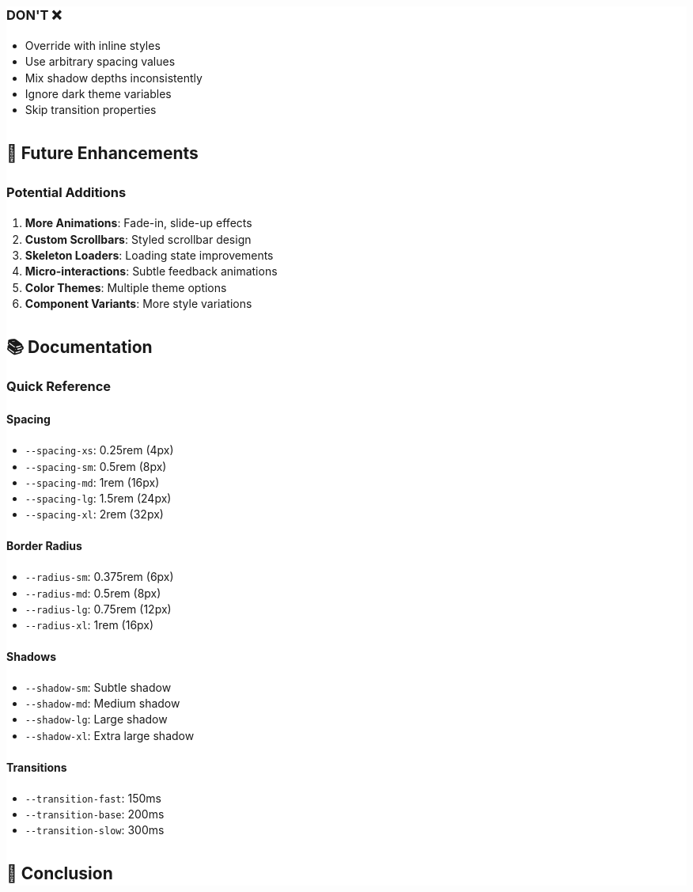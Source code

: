 ### DON'T ❌

- Override with inline styles
- Use arbitrary spacing values
- Mix shadow depths inconsistently
- Ignore dark theme variables
- Skip transition properties

## 🔮 Future Enhancements

### Potential Additions

1. **More Animations**: Fade-in, slide-up effects
2. **Custom Scrollbars**: Styled scrollbar design
3. **Skeleton Loaders**: Loading state improvements
4. **Micro-interactions**: Subtle feedback animations
5. **Color Themes**: Multiple theme options
6. **Component Variants**: More style variations

## 📚 Documentation

### Quick Reference

#### Spacing

- `--spacing-xs`: 0.25rem (4px)
- `--spacing-sm`: 0.5rem (8px)
- `--spacing-md`: 1rem (16px)
- `--spacing-lg`: 1.5rem (24px)
- `--spacing-xl`: 2rem (32px)

#### Border Radius

- `--radius-sm`: 0.375rem (6px)
- `--radius-md`: 0.5rem (8px)
- `--radius-lg`: 0.75rem (12px)
- `--radius-xl`: 1rem (16px)

#### Shadows

- `--shadow-sm`: Subtle shadow
- `--shadow-md`: Medium shadow
- `--shadow-lg`: Large shadow
- `--shadow-xl`: Extra large shadow

#### Transitions

- `--transition-fast`: 150ms
- `--transition-base`: 200ms
- `--transition-slow`: 300ms

## 🎉 Conclusion

